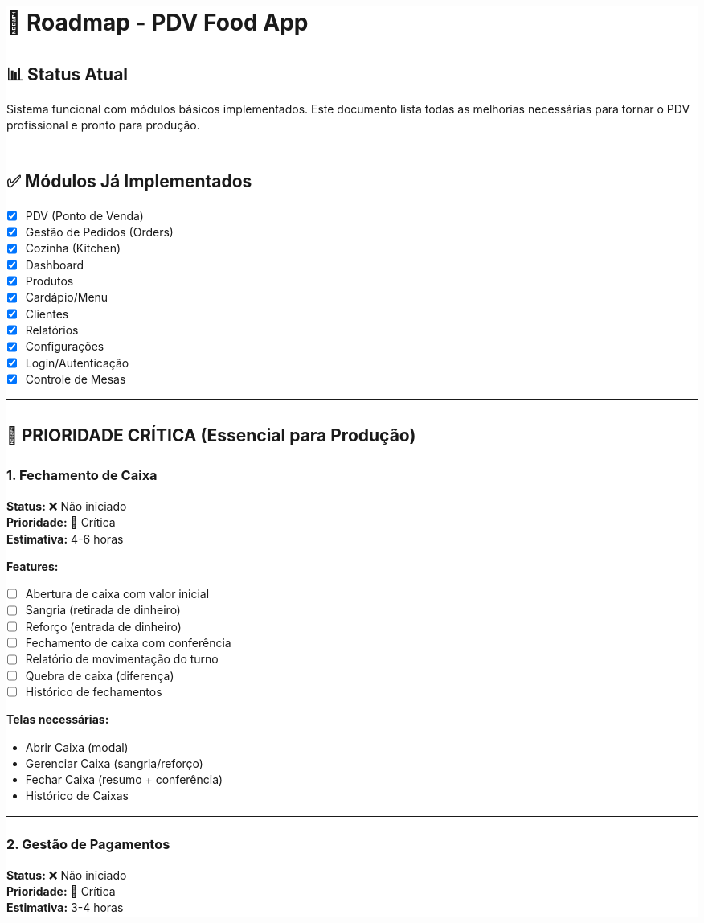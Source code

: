 # 🚀 Roadmap - PDV Food App

## 📊 Status Atual
Sistema funcional com módulos básicos implementados. Este documento lista todas as melhorias necessárias para tornar o PDV profissional e pronto para produção.

---

## ✅ Módulos Já Implementados
- [x] PDV (Ponto de Venda)
- [x] Gestão de Pedidos (Orders)
- [x] Cozinha (Kitchen)
- [x] Dashboard
- [x] Produtos
- [x] Cardápio/Menu
- [x] Clientes
- [x] Relatórios
- [x] Configurações
- [x] Login/Autenticação
- [x] Controle de Mesas

---

## 🔴 PRIORIDADE CRÍTICA (Essencial para Produção)

### 1. Fechamento de Caixa
**Status:** ❌ Não iniciado  
**Prioridade:** 🔴 Crítica  
**Estimativa:** 4-6 horas

**Features:**
- [ ] Abertura de caixa com valor inicial
- [ ] Sangria (retirada de dinheiro)
- [ ] Reforço (entrada de dinheiro)
- [ ] Fechamento de caixa com conferência
- [ ] Relatório de movimentação do turno
- [ ] Quebra de caixa (diferença)
- [ ] Histórico de fechamentos

**Telas necessárias:**
- Abrir Caixa (modal)
- Gerenciar Caixa (sangria/reforço)
- Fechar Caixa (resumo + conferência)
- Histórico de Caixas

---

### 2. Gestão de Pagamentos
**Status:** ❌ Não iniciado  
**Prioridade:** 🔴 Crítica  
**Estimativa:** 3-4 horas
